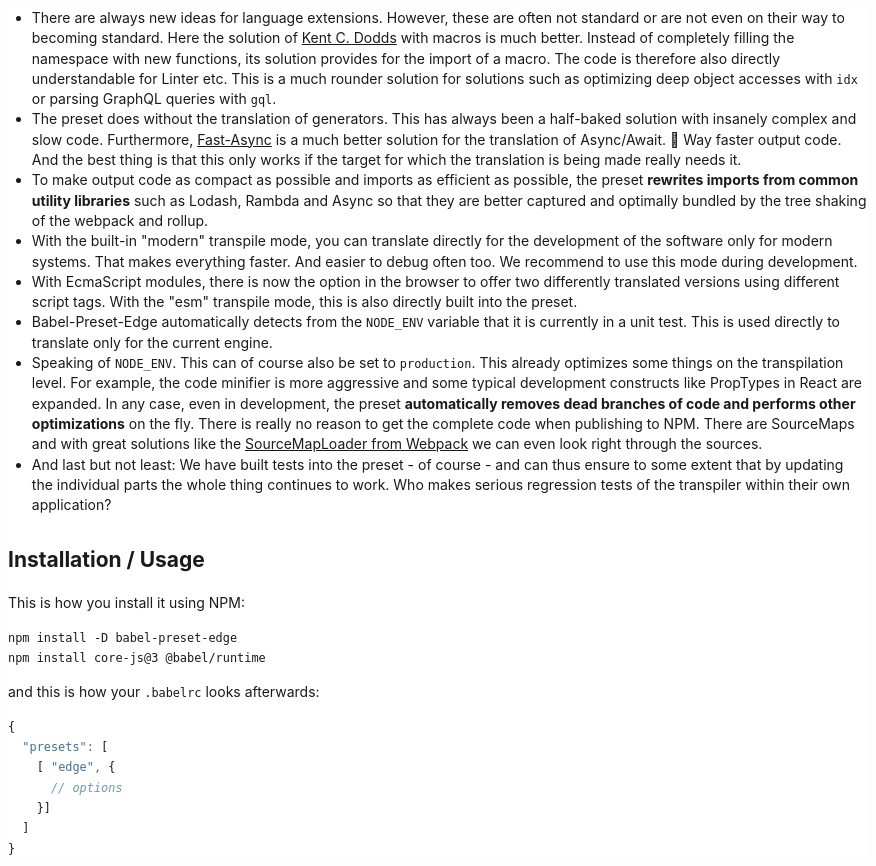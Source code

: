 - There are always new ideas for language extensions. However, these are often not standard or are not even on their way to becoming standard. Here the solution of [Kent C. Dodds](https://github.com/kentcdodds) with macros is much better. Instead of completely filling the namespace with new functions, its solution provides for the import of a macro. The code is therefore also directly understandable for Linter etc. This is a much rounder solution for solutions such as optimizing deep object accesses with `idx` or parsing GraphQL queries with `gql`.
- The preset does without the translation of generators. This has always been a half-baked solution with insanely complex and slow code. Furthermore, [Fast-Async](https://github.com/MatAtBread/fast-async) is a much better solution for the translation of Async/Await. 🏃 Way faster output code. And the best thing is that this only works if the target for which the translation is being made really needs it.
- To make output code as compact as possible and imports as efficient as possible, the preset **rewrites imports from common utility libraries** such as Lodash, Rambda and Async so that they are better captured and optimally bundled by the tree shaking of the webpack and rollup.
- With the built-in "modern" transpile mode, you can translate directly for the development of the software only for modern systems. That makes everything faster. And easier to debug often too. We recommend to use this mode during development.
- With EcmaScript modules, there is now the option in the browser to offer two differently translated versions using different script tags. With the "esm" transpile mode, this is also directly built into the preset.
- Babel-Preset-Edge automatically detects from the `NODE_ENV` variable that it is currently in a unit test. This is used directly to translate only for the current engine.
- Speaking of `NODE_ENV`. This can of course also be set to `production`. This already optimizes some things on the transpilation level. For example, the code minifier is more aggressive and some typical development constructs like PropTypes in React are expanded. In any case, even in development, the preset **automatically removes dead branches of code and performs other optimizations** on the fly. There is really no reason to get the complete code when publishing to NPM. There are SourceMaps and with great solutions like the [SourceMapLoader from Webpack](https://github.com/webpack-contrib/source-map-loader) we can even look right through the sources.
- And last but not least: We have built tests into the preset - of course - and can thus ensure to some extent that by updating the individual parts the whole thing continues to work. Who makes serious regression tests of the transpiler within their own application?


## Installation / Usage

This is how you install it using NPM:

```
npm install -D babel-preset-edge
npm install core-js@3 @babel/runtime
```

and this is how your `.babelrc` looks afterwards:

```js
{
  "presets": [
    [ "edge", {
      // options
    }]
  ]
}
```
